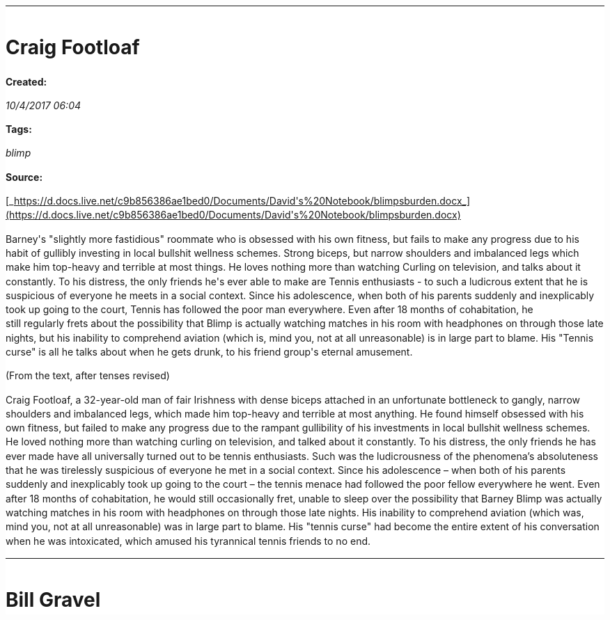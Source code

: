 * * *

Craig Footloaf
==============

**Created:**

_10/4/2017 06:04_

**Tags:**

_blimp_

**Source:**

[_https://d.docs.live.net/c9b856386ae1bed0/Documents/David's%20Notebook/blimpsburden.docx_](https://d.docs.live.net/c9b856386ae1bed0/Documents/David's%20Notebook/blimpsburden.docx)

  

Barney's "slightly more fastidious" roommate who is obsessed with his own fitness, but fails to make any progress due to his habit of gullibly investing in local bullshit wellness schemes. Strong biceps, but narrow shoulders and imbalanced legs which make him top-heavy and terrible at most things. He loves nothing more than watching Curling on television, and talks about it constantly. To his distress, the only friends he's ever able to make are Tennis enthusiasts - to such a ludicrous extent that he is suspicious of everyone he meets in a social context. Since his adolescence, when both of his parents suddenly and inexplicably took up going to the court, Tennis has followed the poor man everywhere. Even after 18 months of cohabitation, he still regularly frets about the possibility that Blimp is actually watching matches in his room with headphones on through those late nights, but his inability to comprehend aviation (which is, mind you, not at all unreasonable) is in large part to blame. His "Tennis curse" is all he talks about when he gets drunk, to his friend group's eternal amusement.

  

  

(From the text, after tenses revised)

Craig Footloaf, a 32-year-old man of fair Irishness with dense biceps attached in an unfortunate bottleneck to gangly, narrow shoulders and imbalanced legs, which made him top-heavy and terrible at most anything. He found himself obsessed with his own fitness, but failed to make any progress due to the rampant gullibility of his investments in local bullshit wellness schemes. He loved nothing more than watching curling on television, and talked about it constantly. To his distress, the only friends he has ever made have all universally turned out to be tennis enthusiasts. Such was the ludicrousness of the phenomena’s absoluteness that he was tirelessly suspicious of everyone he met in a social context. Since his adolescence – when both of his parents suddenly and inexplicably took up going to the court – the tennis menace had followed the poor fellow everywhere he went. Even after 18 months of cohabitation, he would still occasionally fret, unable to sleep over the possibility that Barney Blimp was actually watching matches in his room with headphones on through those late nights. His inability to comprehend aviation (which was, mind you, not at all unreasonable) was in large part to blame. His "tennis curse" had become the entire extent of his conversation when he was intoxicated, which amused his tyrannical tennis friends to no end.

  

* * *

Bill Gravel
===========
